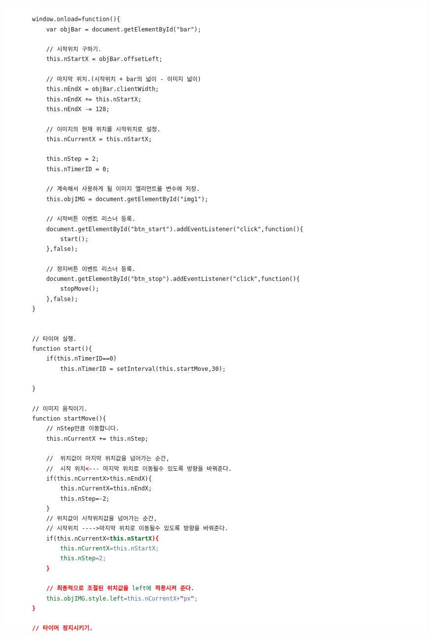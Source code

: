 ```html
	
		window.onload=function(){
			var objBar = document.getElementById("bar");
			
			// 시작위치 구하기.
			this.nStartX = objBar.offsetLeft;
	
			// 마지막 위치.(시작위치 + bar의 넓이 - 이미지 넓이)
			this.nEndX = objBar.clientWidth;
			this.nEndX += this.nStartX;		
			this.nEndX -= 128;
	
			// 이미지의 현재 위치를 시작위치로 설정.
			this.nCurrentX = this.nStartX;
			
			this.nStep = 2;
			this.nTimerID = 0;
			
			// 계속해서 사용하게 될 이미지 엘리먼트를 변수에 저장.
			this.objIMG = document.getElementById("img1");
		 
			// 시작버튼 이벤트 리스너 등록.
			document.getElementById("btn_start").addEventListener("click",function(){
				start();
			},false);
			
			// 정지버튼 이벤트 리스너 등록.
			document.getElementById("btn_stop").addEventListener("click",function(){
				stopMove();
			},false);
		}
		 
		
		// 타이머 실행.
		function start(){
			if(this.nTimerID==0)
				this.nTimerID = setInterval(this.startMove,30);
			
		}
		
		// 이미지 움직이기.
		function startMove(){
			// nStep만큼 이동합니다.
			this.nCurrentX += this.nStep;
			
			//  위치값이 마지막 위치값을 넘어가는 순간, 
			//  시작 위치<--- 마지막 위치로 이동될수 있도록 방향을 바꿔준다.
			if(this.nCurrentX>this.nEndX){
				this.nCurrentX=this.nEndX;
				this.nStep=-2;
			}
			// 위치값이 시작위치값을 넘어가는 순간,
			// 시작위치 ---->마지막 위치로 이동될수 있도록 방향을 바꿔준다.
			if(this.nCurrentX<this.nStartX){
				this.nCurrentX=this.nStartX;
				this.nStep=2;
			}
			
			// 최종적으로 조절된 위치값을 left에 적용시켜 준다.
			this.objIMG.style.left=this.nCurrentX+"px";		
		}
		
		// 타이머 정지시키기.
```